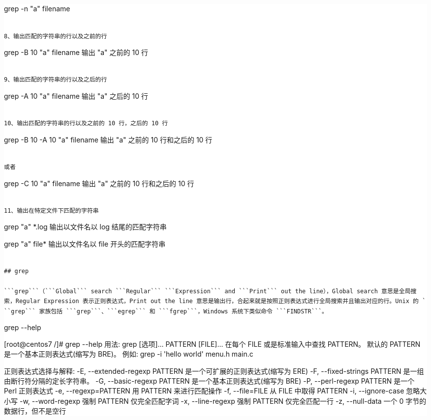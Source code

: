 ```

```
grep -n "a" filename
```

8、输出匹配的字符串的行以及之前的行

```
grep -B 10 "a" filename   输出 "a" 之前的 10 行
```

9、输出匹配的字符串的行以及之后的行

```
grep -A 10 "a" filename  输出 "a" 之后的 10 行
```

10、输出匹配的字符串的行以及之前的 10 行，之后的 10 行

```
grep -B 10 -A 10 "a" filename  输出 "a" 之前的 10 行和之后的 10 行
```

或者

```
grep -C 10 "a" filename  输出 "a" 之前的 10 行和之后的 10 行
```

11、输出在特定文件下匹配的字符串

```
grep "a" *.log  输出以文件名以 log 结尾的匹配字符串

grep "a" file*  输出以文件名以 file 开头的匹配字符串
```

## grep

```grep```（```Global``` search ```Regular``` ```Expression``` and ```Print``` out the line），Global search 意思是全局搜索，Regular Expression 表示正则表达式，Print out the line 意思是输出行，合起来就是按照正则表达式进行全局搜索并且输出对应的行。Unix 的 ```grep``` 家族包括 ```grep```、```egrep``` 和 ```fgrep```，Windows 系统下类似命令 ```FINDSTR```。

```
grep --help
```

```
[root@centos7 /]# grep --help
用法: grep [选项]... PATTERN [FILE]...
在每个 FILE 或是标准输入中查找 PATTERN。
默认的 PATTERN 是一个基本正则表达式(缩写为 BRE)。
例如: grep -i 'hello world' menu.h main.c

正则表达式选择与解释:
  -E, --extended-regexp     PATTERN 是一个可扩展的正则表达式(缩写为 ERE)
  -F, --fixed-strings       PATTERN 是一组由断行符分隔的定长字符串。
  -G, --basic-regexp        PATTERN 是一个基本正则表达式(缩写为 BRE)
  -P, --perl-regexp         PATTERN 是一个 Perl 正则表达式
  -e, --regexp=PATTERN      用 PATTERN 来进行匹配操作
  -f, --file=FILE           从 FILE 中取得 PATTERN
  -i, --ignore-case         忽略大小写
  -w, --word-regexp         强制 PATTERN 仅完全匹配字词
  -x, --line-regexp         强制 PATTERN 仅完全匹配一行
  -z, --null-data           一个 0 字节的数据行，但不是空行
